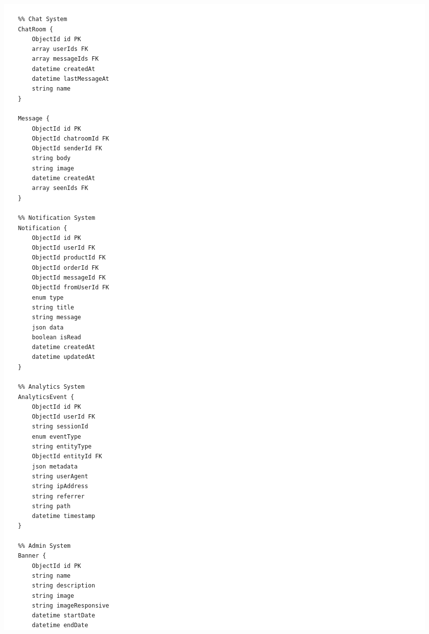 ```mermaid

    %% Chat System
    ChatRoom {
        ObjectId id PK
        array userIds FK
        array messageIds FK
        datetime createdAt
        datetime lastMessageAt
        string name
    }

    Message {
        ObjectId id PK
        ObjectId chatroomId FK
        ObjectId senderId FK
        string body
        string image
        datetime createdAt
        array seenIds FK
    }

    %% Notification System
    Notification {
        ObjectId id PK
        ObjectId userId FK
        ObjectId productId FK
        ObjectId orderId FK
        ObjectId messageId FK
        ObjectId fromUserId FK
        enum type
        string title
        string message
        json data
        boolean isRead
        datetime createdAt
        datetime updatedAt
    }

    %% Analytics System
    AnalyticsEvent {
        ObjectId id PK
        ObjectId userId FK
        string sessionId
        enum eventType
        string entityType
        ObjectId entityId FK
        json metadata
        string userAgent
        string ipAddress
        string referrer
        string path
        datetime timestamp
    }

    %% Admin System
    Banner {
        ObjectId id PK
        string name
        string description
        string image
        string imageResponsive
        datetime startDate
        datetime endDate
```